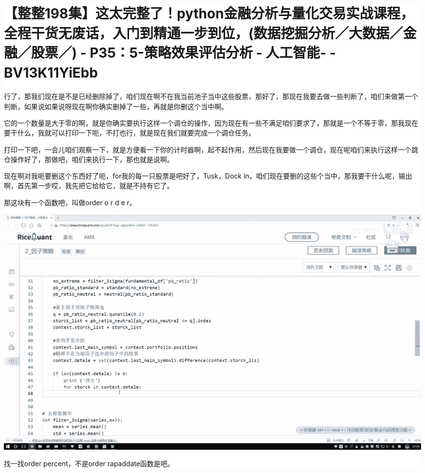 # 【整整198集】这太完整了！python金融分析与量化交易实战课程，全程干货无废话，入门到精通一步到位，(数据挖掘分析／大数据／金融／股票／) - P35：5-策略效果评估分析 - 人工智能- - BV13K11YiEbb

行了，那我们现在是不是已经删除掉了，咱们现在啊不在我当前池子当中这些股票，那好了，那现在我要去做一些判断了，咱们来做第一个判断，如果说如果说呀现在啊你确实删掉了一些，再就是你删这个当中啊。

它的一个数量是大于零的啊，就是你确实要执行这样一个调仓的操作，因为现在有一些不满足咱们要求了，那就是一个不等于零，那我现在要干什么，我就可以打印一下呃，不打也行，就是现在我们就要完成一个调仓任务。

打印一下吧，一会儿咱们观察一下，就是方便看一下你的计时器啊，起不起作用，然后现在我要做一个调仓，现在呢咱们来执行这样一个跳仓操作好了，那做吧，咱们来执行一下，那也就是说啊。

现在啊对我呃要删这个东西好了呃，for我的每一只股票是吧好了，Tusk，Dock in，咱们现在要删的这些个当中，那我要干什么呢，输出啊，首先第一步哎，我先把它给给它，就是不持有它了。

那这块有一个函数吧，叫做order o r d e r。

![](img/fc799c2c5959604ccf59634bef2c45f6_1.png)

找一找order percent，不是order rapaddate函数是吧。
